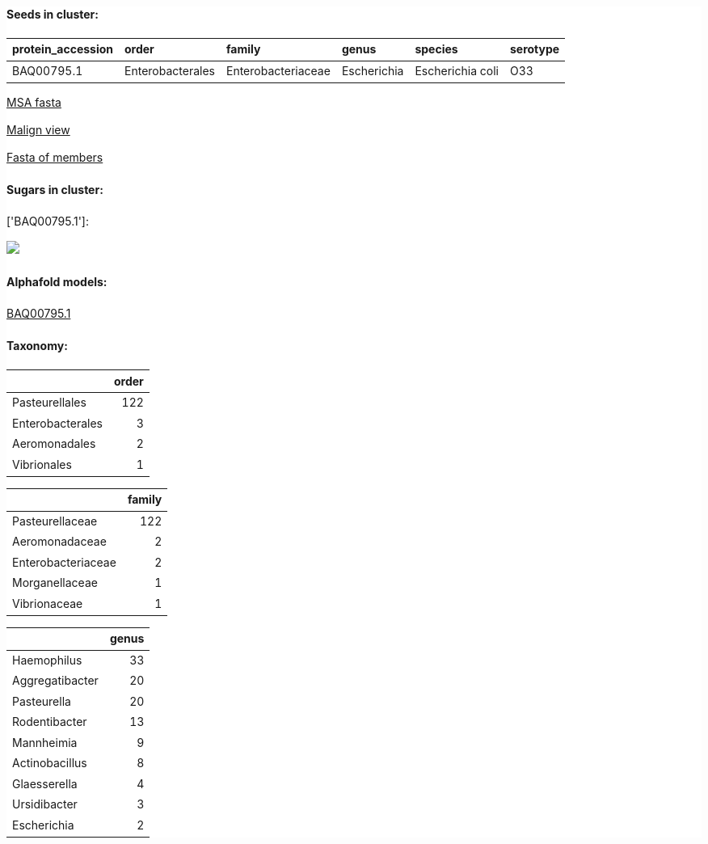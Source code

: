 #### Seeds in cluster:

| protein_accession   | order            | family             | genus       | species          | serotype   |
|:--------------------|:-----------------|:-------------------|:------------|:-----------------|:-----------|
| BAQ00795.1          | Enterobacterales | Enterobacteriaceae | Escherichia | Escherichia coli | O33        |

[MSA fasta](https://github.com/idameitil/phd/tree/master/data/wzy/ssn-clusterings/clustering/2205171701/clusters/0128_32/sequences.afa)

[Malign view](https://github.com/idameitil/phd/tree/master/data/wzy/ssn-clusterings/clustering/2205171701/clusters/0128_32/sequences.malign)

[Fasta of members](https://github.com/idameitil/phd/tree/master/data/wzy/ssn-clusterings/clustering/2205171701/clusters/0128_32/sequences.fa)

#### Sugars in cluster:

['BAQ00795.1']:

![](/Users/idamei/phd/data/csdb/images/1401.gif)

#### Alphafold models:

[BAQ00795.1](https://github.com/idameitil/phd/tree/master/data/wzy/alphafold/2202060002-wzy_100/af_out/BAQ00795.1/ranked_0.pdb)

#### Taxonomy:

|                  |   order |
|:-----------------|--------:|
| Pasteurellales   |     122 |
| Enterobacterales |       3 |
| Aeromonadales    |       2 |
| Vibrionales      |       1 |

|                    |   family |
|:-------------------|---------:|
| Pasteurellaceae    |      122 |
| Aeromonadaceae     |        2 |
| Enterobacteriaceae |        2 |
| Morganellaceae     |        1 |
| Vibrionaceae       |        1 |

|                 |   genus |
|:----------------|--------:|
| Haemophilus     |      33 |
| Aggregatibacter |      20 |
| Pasteurella     |      20 |
| Rodentibacter   |      13 |
| Mannheimia      |       9 |
| Actinobacillus  |       8 |
| Glaesserella    |       4 |
| Ursidibacter    |       3 |
| Escherichia     |       2 |
